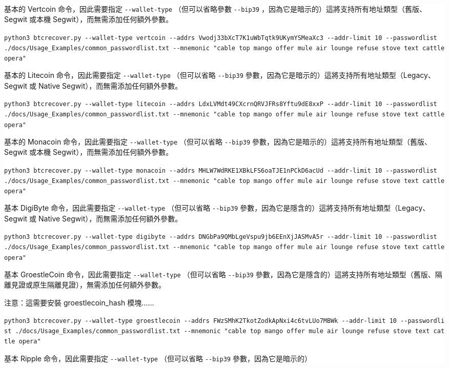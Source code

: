 

<p>基本的 Vertcoin 命令，因此需要指定&nbsp;<code>--wallet-type</code>&nbsp;（但可以省略參數&nbsp;<code>--bip39</code>&nbsp;，因為它是暗示的）這將支持所有地址類型（舊版、Segwit 或本機 Segwit），而無需添加任何額外參數。</p>



<pre id="__code_13" class="wp-block-code"><code>python3 btcrecover.py --wallet-type vertcoin --addrs Vwodj33bXcT7K1uWbTqtk9UKymYSMeaXc3 --addr-limit 10 --passwordlist ./docs/Usage_Examples/common_passwordlist.txt --mnemonic "cable top mango offer mule air lounge refuse stove text cattle opera"
</code></pre>



<p>基本的 Litecoin 命令，因此需要指定&nbsp;<code>--wallet-type</code>&nbsp;（但可以省略&nbsp;<code>--bip39</code>&nbsp;參數，因為它是暗示的）這將支持所有地址類型（Legacy、Segwit 或 Native Segwit），而無需添加任何額外參數。</p>



<pre id="__code_14" class="wp-block-code"><code>python3 btcrecover.py --wallet-type litecoin --addrs LdxLVMdt49CXcrnQRVJFRs8Yftu9dE8xxP --addr-limit 10 --passwordlist ./docs/Usage_Examples/common_passwordlist.txt --mnemonic "cable top mango offer mule air lounge refuse stove text cattle opera"
</code></pre>



<p>基本的 Monacoin 命令，因此需要指定&nbsp;<code>--wallet-type</code>&nbsp;（但可以省略&nbsp;<code>--bip39</code>&nbsp;參數，因為它是暗示的）這將支持所有地址類型（舊版、Segwit 或本機 Segwit），而無需添加任何額外參數。</p>



<pre id="__code_15" class="wp-block-code"><code>python3 btcrecover.py --wallet-type monacoin --addrs MHLW7WdRKE1XBkLFS6oaTJE1nPCkD6acUd --addr-limit 10 --passwordlist ./docs/Usage_Examples/common_passwordlist.txt --mnemonic "cable top mango offer mule air lounge refuse stove text cattle opera"
</code></pre>



<p>基本 DigiByte 命令，因此需要指定&nbsp;<code>--wallet-type</code>&nbsp;（但可以省略&nbsp;<code>--bip39</code>&nbsp;參數，因為它是隱含的）這將支持所有地址類型（Legacy、Segwit 或 Native Segwit），而無需添加任何額外參數。</p>



<pre id="__code_16" class="wp-block-code"><code>python3 btcrecover.py --wallet-type digibyte --addrs DNGbPa9QMbLgeVspu9jb6EEnXjJASMvA5r --addr-limit 10 --passwordlist ./docs/Usage_Examples/common_passwordlist.txt --mnemonic "cable top mango offer mule air lounge refuse stove text cattle opera"
</code></pre>



<p>基本 GroestleCoin 命令，因此需要指定&nbsp;<code>--wallet-type</code>&nbsp;（但可以省略&nbsp;<code>--bip39</code>&nbsp;參數，因為它是隱含的）這將支持所有地址類型（舊版、隔離見證或原生隔離見證），無需添加任何額外參數。</p>



<p>注意：這需要安裝 groestlecoin_hash 模塊……</p>



<pre id="__code_17" class="wp-block-code"><code>python3 btcrecover.py --wallet-type groestlecoin --addrs FWzSMhK2TkotZodkApNxi4c6tvLUo7MBWk --addr-limit 10 --passwordlist ./docs/Usage_Examples/common_passwordlist.txt --mnemonic "cable top mango offer mule air lounge refuse stove text cattle opera"
</code></pre>



<p>基本 Ripple 命令，因此需要指定&nbsp;<code>--wallet-type</code>&nbsp;（但可以省略&nbsp;<code>--bip39</code>&nbsp;參數，因為它是暗示的）</p>
